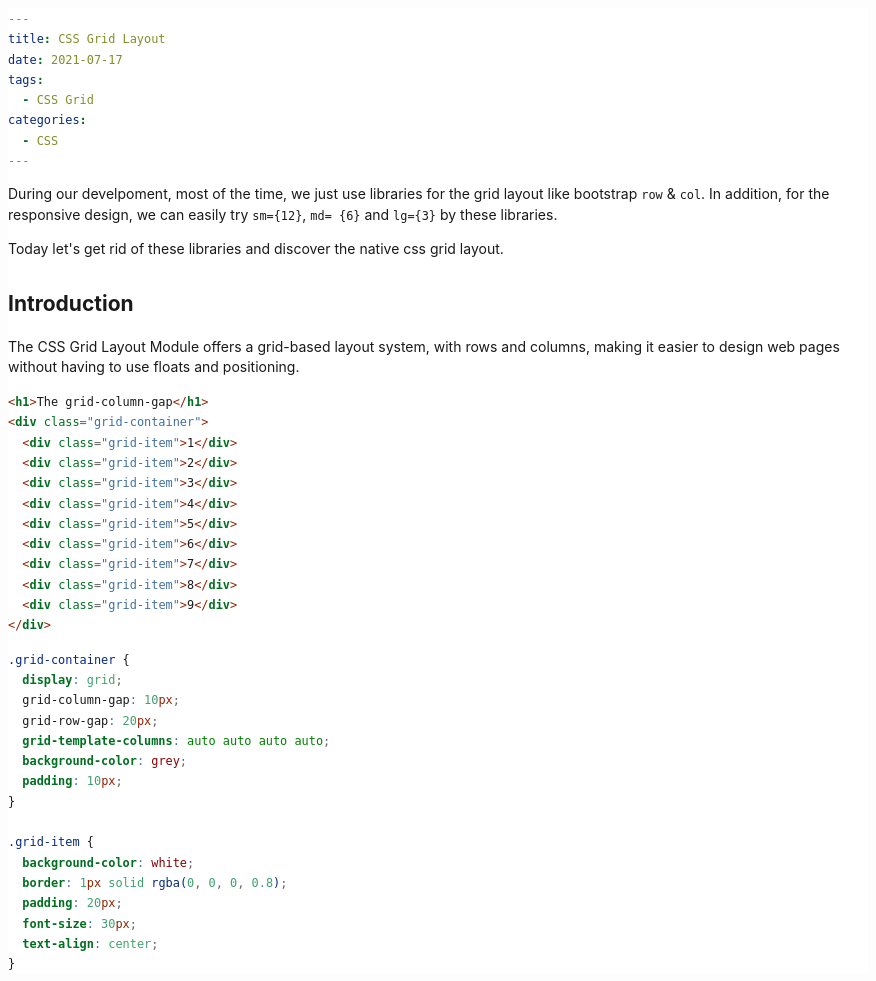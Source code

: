 ```yaml
---
title: CSS Grid Layout
date: 2021-07-17
tags:
  - CSS Grid
categories:
  - CSS
---
```


During our develpoment, most of the time, we just use libraries for the grid layout like bootstrap `row` & `col`. In addition, for the responsive design, we can easily try `sm={12}`, `md= {6}` and `lg={3}` by these libraries.

Today let's get rid of these libraries and discover the native css grid layout.

## Introduction

The CSS Grid Layout Module offers a grid-based layout system, with rows and columns, making it easier to design web pages without having to use floats and positioning.

```html
<h1>The grid-column-gap</h1>
<div class="grid-container">
  <div class="grid-item">1</div>
  <div class="grid-item">2</div>
  <div class="grid-item">3</div>
  <div class="grid-item">4</div>
  <div class="grid-item">5</div>
  <div class="grid-item">6</div>
  <div class="grid-item">7</div>
  <div class="grid-item">8</div>
  <div class="grid-item">9</div>
</div>
```

```css
.grid-container {
  display: grid;
  grid-column-gap: 10px;
  grid-row-gap: 20px;
  grid-template-columns: auto auto auto auto;
  background-color: grey;
  padding: 10px;
}

.grid-item {
  background-color: white;
  border: 1px solid rgba(0, 0, 0, 0.8);
  padding: 20px;
  font-size: 30px;
  text-align: center;
}
```

